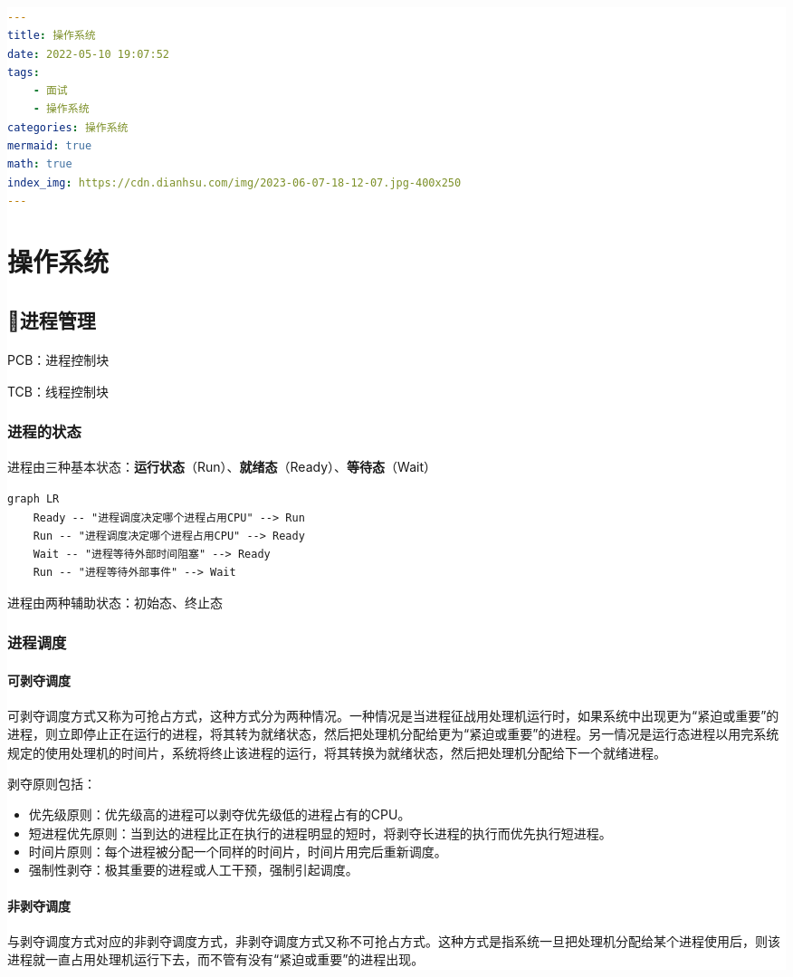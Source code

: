 ```yaml
---
title: 操作系统
date: 2022-05-10 19:07:52
tags: 
    - 面试
    - 操作系统
categories: 操作系统
mermaid: true
math: true
index_img: https://cdn.dianhsu.com/img/2023-06-07-18-12-07.jpg-400x250
---
```



# 操作系统
## :apple:进程管理

PCB：进程控制块

TCB：线程控制块

### 进程的状态

进程由三种基本状态：**运行状态**（Run）、**就绪态**（Ready）、**等待态**（Wait）

```mermaid
graph LR
    Ready -- "进程调度决定哪个进程占用CPU" --> Run
    Run -- "进程调度决定哪个进程占用CPU" --> Ready
    Wait -- "进程等待外部时间阻塞" --> Ready
    Run -- "进程等待外部事件" --> Wait
```

进程由两种辅助状态：初始态、终止态

### 进程调度

#### 可剥夺调度

可剥夺调度方式又称为可抢占方式，这种方式分为两种情况。一种情况是当进程征战用处理机运行时，如果系统中出现更为“紧迫或重要”的进程，则立即停止正在运行的进程，将其转为就绪状态，然后把处理机分配给更为“紧迫或重要”的进程。另一情况是运行态进程以用完系统规定的使用处理机的时间片，系统将终止该进程的运行，将其转换为就绪状态，然后把处理机分配给下一个就绪进程。

剥夺原则包括：
- 优先级原则：优先级高的进程可以剥夺优先级低的进程占有的CPU。
- 短进程优先原则：当到达的进程比正在执行的进程明显的短时，将剥夺长进程的执行而优先执行短进程。
- 时间片原则：每个进程被分配一个同样的时间片，时间片用完后重新调度。
- 强制性剥夺：极其重要的进程或人工干预，强制引起调度。

#### 非剥夺调度

与剥夺调度方式对应的非剥夺调度方式，非剥夺调度方式又称不可抢占方式。这种方式是指系统一旦把处理机分配给某个进程使用后，则该进程就一直占用处理机运行下去，而不管有没有“紧迫或重要”的进程出现。
